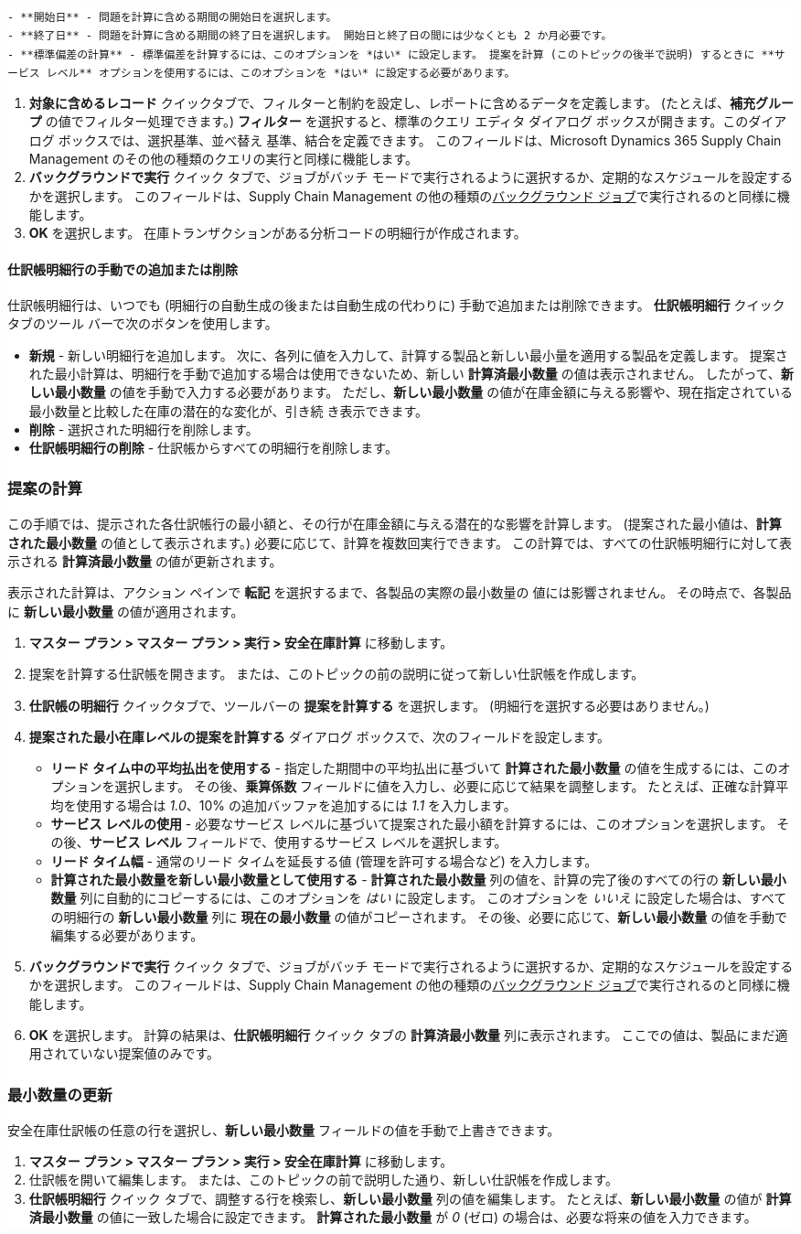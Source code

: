     - **開始日** - 問題を計算に含める期間の開始日を選択します。
    - **終了日** - 問題を計算に含める期間の終了日を選択します。 開始日と終了日の間には少なくとも 2 か月必要です。
    - **標準偏差の計算** - 標準偏差を計算するには、このオプションを *はい* に設定します。 提案を計算 (このトピックの後半で説明) するときに **サービス レベル** オプションを使用するには、このオプションを *はい* に設定する必要があります。

1. **対象に含めるレコード** クイックタブで、フィルターと制約を設定し、レポートに含めるデータを定義します。 (たとえば、**補充グループ** の値でフィルター処理できます。) **フィルター** を選択すると、標準のクエリ エディタ ダイアログ ボックスが開きます。このダイアログ ボックスでは、選択基準、並べ替え 基準、結合を定義できます。 このフィールドは、Microsoft Dynamics 365 Supply Chain Management のその他の種類のクエリの実行と同様に機能します。
1. **バックグラウンドで実行** クイック タブで、ジョブがバッチ モードで実行されるように選択するか、定期的なスケジュールを設定するかを選択します。 このフィールドは、Supply Chain Management の他の種類の[バックグラウンド ジョブ](../../fin-ops-core/dev-itpro/sysadmin/batch-processing-overview.md)で実行されるのと同様に機能します。
1.  **OK** を選択します。 在庫トランザクションがある分析コードの明細行が作成されます。

#### <a name="manually-add-or-remove-journal-lines"></a>仕訳帳明細行の手動での追加または削除

仕訳帳明細行は、いつでも (明細行の自動生成の後または自動生成の代わりに) 手動で追加または削除できます。 **仕訳帳明細行** クイック タブのツール バーで次のボタンを使用します。

- **新規** - 新しい明細行を追加します。 次に、各列に値を入力して、計算する製品と新しい最小量を適用する製品を定義します。 提案された最小計算は、明細行を手動で追加する場合は使用できないため、新しい **計算済最小数量** の値は表示されません。 したがって、**新しい最小数量** の値を手動で入力する必要があります。 ただし、**新しい最小数量** の値が在庫金額に与える影響や、現在指定されている最小数量と比較した在庫の潜在的な変化が、引き続 き表示できます。
- **削除** - 選択された明細行を削除します。
- **仕訳帳明細行の削除** - 仕訳帳からすべての明細行を削除します。

### <a name="calculate-a-proposal"></a>提案の計算

この手順では、提示された各仕訳帳行の最小額と、その行が在庫金額に与える潜在的な影響を計算します。 (提案された最小値は、**計算された最小数量** の値として表示されます。) 必要に応じて、計算を複数回実行できます。 この計算では、すべての仕訳帳明細行に対して表示される **計算済最小数量** の値が更新されます。

表示された計算は、アクション ペインで **転記** を選択するまで、各製品の実際の最小数量の 値には影響されません。 その時点で、各製品に **新しい最小数量** の値が適用されます。

1. **マスター プラン \> マスター プラン \> 実行 \> 安全在庫計算** に移動します。
1. 提案を計算する仕訳帳を開きます。 または、このトピックの前の説明に従って新しい仕訳帳を作成します。
1. **仕訳帳の明細行** クイックタブで、ツールバーの **提案を計算する** を選択します。 (明細行を選択する必要はありません。)
1. **提案された最小在庫レベルの提案を計算する** ダイアログ ボックスで、次のフィールドを設定します。

    - **リード タイム中の平均払出を使用する** - 指定した期間中の平均払出に基づいて **計算された最小数量** の値を生成するには、このオプションを選択します。 その後、**乗算係数** フィールドに値を入力し、必要に応じて結果を調整します。 たとえば、正確な計算平均を使用する場合は *1.0*、10% の追加バッファを追加するには *1.1* を入力します。
    - **サービス レベルの使用** - 必要なサービス レベルに基づいて提案された最小額を計算するには、このオプションを選択します。 その後、**サービス レベル** フィールドで、使用するサービス レベルを選択します。
    - **リード タイム幅** - 通常のリード タイムを延長する値 (管理を許可する場合など) を入力します。
    - **計算された最小数量を新しい最小数量として使用する** - **計算された最小数量** 列の値を、計算の完了後のすべての行の **新しい最小数量** 列に自動的にコピーするには、このオプションを *はい* に設定します。 このオプションを *いいえ* に設定した場合は、すべての明細行の **新しい最小数量** 列に **現在の最小数量** の値がコピーされます。 その後、必要に応じて、**新しい最小数量** の値を手動で編集する必要があります。

1. **バックグラウンドで実行** クイック タブで、ジョブがバッチ モードで実行されるように選択するか、定期的なスケジュールを設定するかを選択します。 このフィールドは、Supply Chain Management の他の種類の[バックグラウンド ジョブ](../../fin-ops-core/dev-itpro/sysadmin/batch-processing-overview.md)で実行されるのと同様に機能します。
1.  **OK** を選択します。 計算の結果は、**仕訳帳明細行** クイック タブの **計算済最小数量** 列に表示されます。 ここでの値は、製品にまだ適用されていない提案値のみです。

### <a name="update-minimum-quantity"></a>最小数量の更新

安全在庫仕訳帳の任意の行を選択し、**新しい最小数量** フィールドの値を手動で上書きできます。

1. **マスター プラン \> マスター プラン \> 実行 \> 安全在庫計算** に移動します。
1. 仕訳帳を開いて編集します。 または、このトピックの前で説明した通り、新しい仕訳帳を作成します。
1. **仕訳帳明細行** クイック タブで、調整する行を検索し、**新しい最小数量** 列の値を編集します。 たとえば、**新しい最小数量** の値が **計算済最小数量** の値に一致した場合に設定できます。 **計算された最小数量** が *0* (ゼロ) の場合は、必要な将来の値を入力できます。
